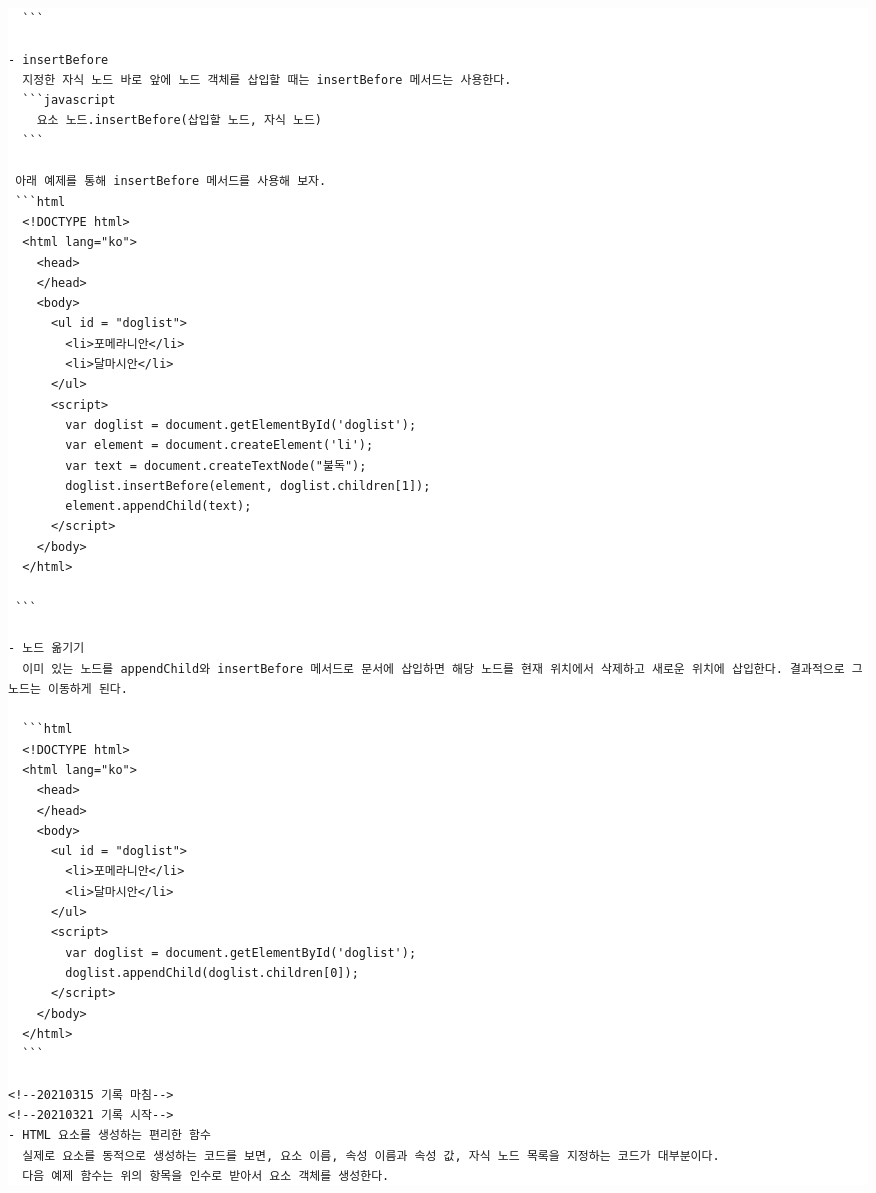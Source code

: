       ```
      
    - insertBefore  
      지정한 자식 노드 바로 앞에 노드 객체를 삽입할 때는 insertBefore 메서드는 사용한다.  
      ```javascript
        요소 노드.insertBefore(삽입할 노드, 자식 노드)
      ```
     
     아래 예제를 통해 insertBefore 메서드를 사용해 보자.  
     ```html  
      <!DOCTYPE html>
      <html lang="ko">
        <head>
        </head>
        <body>
          <ul id = "doglist">
            <li>포메라니안</li>
            <li>달마시안</li>
          </ul>
          <script>
            var doglist = document.getElementById('doglist');
            var element = document.createElement('li');
            var text = document.createTextNode("불독");
            doglist.insertBefore(element, doglist.children[1]);
            element.appendChild(text);
          </script>
        </body>
      </html>

     ```
    
    - 노드 옮기기  
      이미 있는 노드를 appendChild와 insertBefore 메서드로 문서에 삽입하면 해당 노드를 현재 위치에서 삭제하고 새로운 위치에 삽입한다. 결과적으로 그 노드는 이동하게 된다.  
      
      ```html
      <!DOCTYPE html>
      <html lang="ko">
        <head>
        </head>
        <body>
          <ul id = "doglist">
            <li>포메라니안</li>
            <li>달마시안</li>
          </ul>
          <script>
            var doglist = document.getElementById('doglist');
            doglist.appendChild(doglist.children[0]);
          </script>
        </body>
      </html> 
      ```
      
    <!--20210315 기록 마침-->
    <!--20210321 기록 시작-->
    - HTML 요소를 생성하는 편리한 함수  
      실제로 요소를 동적으로 생성하는 코드를 보면, 요소 이름, 속성 이름과 속성 값, 자식 노드 목록을 지정하는 코드가 대부분이다.  
      다음 예제 함수는 위의 항목을 인수로 받아서 요소 객체를 생성한다.  
      